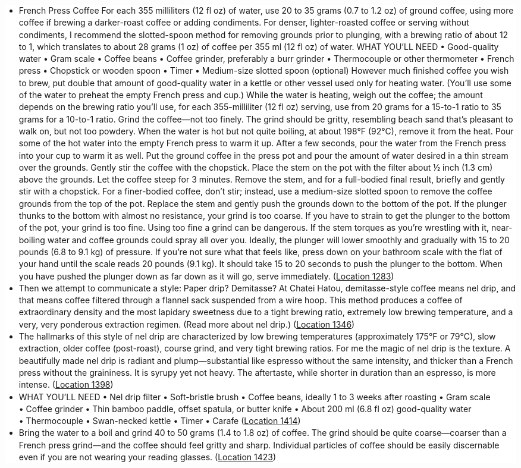 - French Press Coffee For each 355 milliliters (12 fl oz) of water, use 20 to 35 grams (0.7 to 1.2 oz) of ground coffee, using more coffee if brewing a darker-roast coffee or adding condiments. For denser, lighter-roasted coffee or serving without condiments, I recommend the slotted-spoon method for removing grounds prior to plunging, with a brewing ratio of about 12 to 1, which translates to about 28 grams (1 oz) of coffee per 355 ml (12 fl oz) of water. WHAT YOU’LL NEED • Good-quality water • Gram scale • Coffee beans • Coffee grinder, preferably a burr grinder • Thermocouple or other thermometer • French press • Chopstick or wooden spoon • Timer • Medium-size slotted spoon (optional) However much finished coffee you wish to brew, put double that amount of good-quality water in a kettle or other vessel used only for heating water. (You’ll use some of the water to preheat the empty French press and cup.) While the water is heating, weigh out the coffee; the amount depends on the brewing ratio you’ll use, for each 355-milliliter (12 fl oz) serving, use from 20 grams for a 15-to-1 ratio to 35 grams for a 10-to-1 ratio. Grind the coffee—not too finely. The grind should be gritty, resembling beach sand that’s pleasant to walk on, but not too powdery. When the water is hot but not quite boiling, at about 198°F (92°C), remove it from the heat. Pour some of the hot water into the empty French press to warm it up. After a few seconds, pour the water from the French press into your cup to warm it as well. Put the ground coffee in the press pot and pour the amount of water desired in a thin stream over the grounds. Gently stir the coffee with the chopstick. Place the stem on the pot with the filter about ½ inch (1.3 cm) above the grounds. Let the coffee steep for 3 minutes. Remove the stem, and for a full-bodied final result, briefly and gently stir with a chopstick. For a finer-bodied coffee, don’t stir; instead, use a medium-size slotted spoon to remove the coffee grounds from the top of the pot. Replace the stem and gently push the grounds down to the bottom of the pot. If the plunger thunks to the bottom with almost no resistance, your grind is too coarse. If you have to strain to get the plunger to the bottom of the pot, your grind is too fine. Using too fine a grind can be dangerous. If the stem torques as you’re wrestling with it, near-boiling water and coffee grounds could spray all over you. Ideally, the plunger will lower smoothly and gradually with 15 to 20 pounds (6.8 to 9.1 kg) of pressure. If you’re not sure what that feels like, press down on your bathroom scale with the flat of your hand until the scale reads 20 pounds (9.1 kg). It should take 15 to 20 seconds to push the plunger to the bottom. When you have pushed the plunger down as far down as it will go, serve immediately. ([Location 1283](https://readwise.io/to_kindle?action=open&asin=B007UH9A84&location=1283))
- Then we attempt to communicate a style: Paper drip? Demitasse? At Chatei Hatou, demitasse-style coffee means nel drip, and that means coffee filtered through a flannel sack suspended from a wire hoop. This method produces a coffee of extraordinary density and the most lapidary sweetness due to a tight brewing ratio, extremely low brewing temperature, and a very, very ponderous extraction regimen. (Read more about nel drip.) ([Location 1346](https://readwise.io/to_kindle?action=open&asin=B007UH9A84&location=1346))
- The hallmarks of this style of nel drip are characterized by low brewing temperatures (approximately 175°F or 79°C), slow extraction, older coffee (post-roast), course grind, and very tight brewing ratios. For me the magic of nel drip is the texture. A beautifully made nel drip is radiant and plump—substantial like espresso without the same intensity, and thicker than a French press without the graininess. It is syrupy yet not heavy. The aftertaste, while shorter in duration than an espresso, is more intense. ([Location 1398](https://readwise.io/to_kindle?action=open&asin=B007UH9A84&location=1398))
- WHAT YOU’LL NEED • Nel drip filter • Soft-bristle brush • Coffee beans, ideally 1 to 3 weeks after roasting • Gram scale • Coffee grinder • Thin bamboo paddle, offset spatula, or butter knife • About 200 ml (6.8 fl oz) good-quality water • Thermocouple • Swan-necked kettle • Timer • Carafe ([Location 1414](https://readwise.io/to_kindle?action=open&asin=B007UH9A84&location=1414))
- Bring the water to a boil and grind 40 to 50 grams (1.4 to 1.8 oz) of coffee. The grind should be quite coarse—coarser than a French press grind—and the coffee should feel gritty and sharp. Individual particles of coffee should be easily discernable even if you are not wearing your reading glasses. ([Location 1423](https://readwise.io/to_kindle?action=open&asin=B007UH9A84&location=1423))